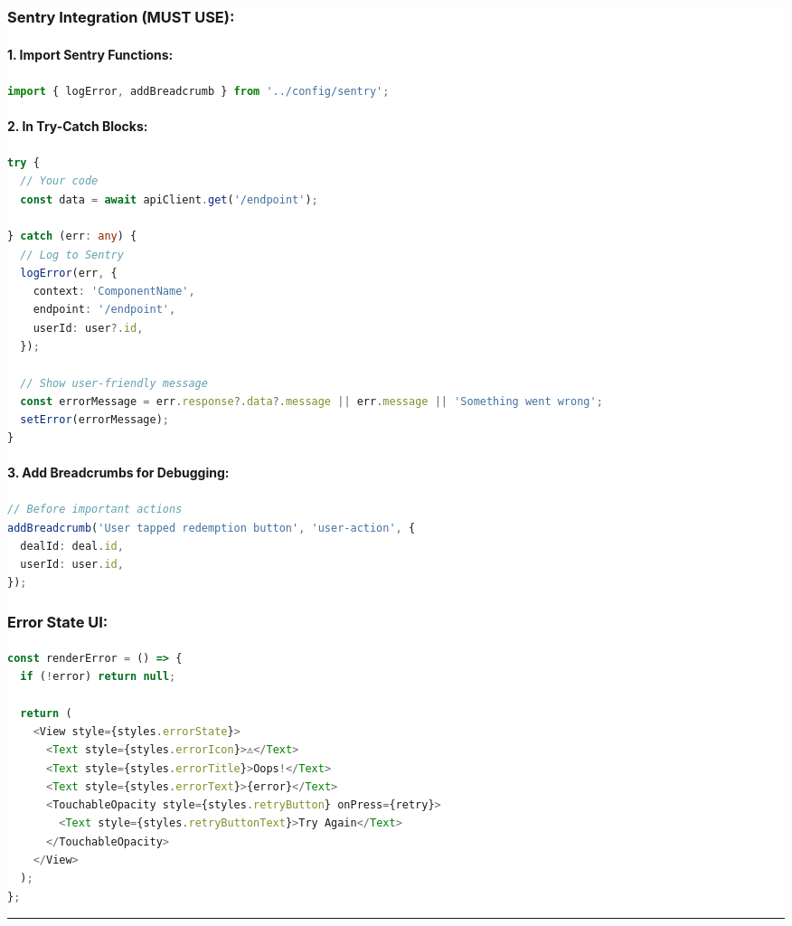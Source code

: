 ### Sentry Integration (MUST USE):

#### 1. Import Sentry Functions:
```typescript
import { logError, addBreadcrumb } from '../config/sentry';
```

#### 2. In Try-Catch Blocks:
```typescript
try {
  // Your code
  const data = await apiClient.get('/endpoint');

} catch (err: any) {
  // Log to Sentry
  logError(err, {
    context: 'ComponentName',
    endpoint: '/endpoint',
    userId: user?.id,
  });

  // Show user-friendly message
  const errorMessage = err.response?.data?.message || err.message || 'Something went wrong';
  setError(errorMessage);
}
```

#### 3. Add Breadcrumbs for Debugging:
```typescript
// Before important actions
addBreadcrumb('User tapped redemption button', 'user-action', {
  dealId: deal.id,
  userId: user.id,
});
```

### Error State UI:
```typescript
const renderError = () => {
  if (!error) return null;

  return (
    <View style={styles.errorState}>
      <Text style={styles.errorIcon}>⚠️</Text>
      <Text style={styles.errorTitle}>Oops!</Text>
      <Text style={styles.errorText}>{error}</Text>
      <TouchableOpacity style={styles.retryButton} onPress={retry}>
        <Text style={styles.retryButtonText}>Try Again</Text>
      </TouchableOpacity>
    </View>
  );
};
```

---